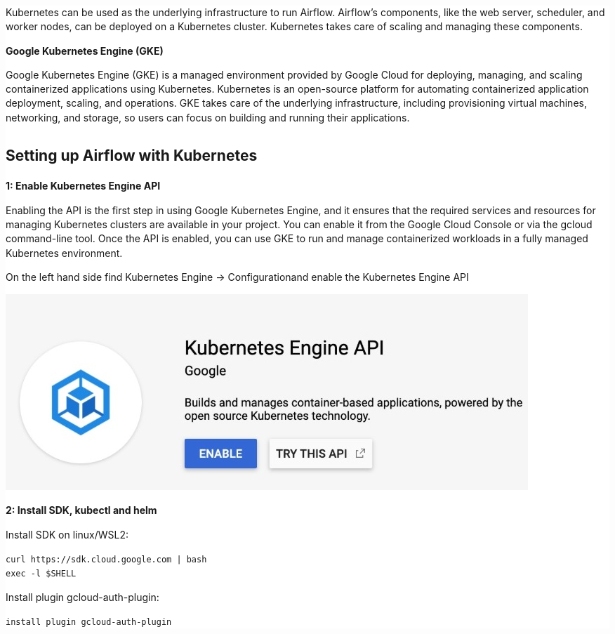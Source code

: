 Kubernetes can be used as the underlying infrastructure to run Airflow. Airflow’s components, like the web server, scheduler, and worker nodes, can be deployed on a Kubernetes cluster. Kubernetes takes care of scaling and managing these components.

**Google Kubernetes Engine (GKE)**

Google Kubernetes Engine (GKE) is a managed environment provided by Google Cloud for deploying, managing, and scaling containerized applications using Kubernetes. Kubernetes is an open-source platform for automating containerized application deployment, scaling, and operations. GKE takes care of the underlying infrastructure, including provisioning virtual machines, networking, and storage, so users can focus on building and running their applications.


## Setting up Airflow with Kubernetes

**1: Enable Kubernetes Engine API**

Enabling the API is the first step in using Google Kubernetes Engine, and it ensures that the required services and resources for managing Kubernetes clusters are available in your project. You can enable it from the Google Cloud Console or via the gcloud command-line tool. Once the API is enabled, you can use GKE to run and manage containerized workloads in a fully managed Kubernetes environment.

On the left hand side find Kubernetes Engine → Configurationand enable the Kubernetes Engine API 

![kubeapi](images/kubeapi.jpg)

**2: Install SDK, kubectl and helm**

Install SDK on linux/WSL2:

```
curl https://sdk.cloud.google.com | bash
exec -l $SHELL
```

Install plugin gcloud-auth-plugin:

```
install plugin gcloud-auth-plugin
```
